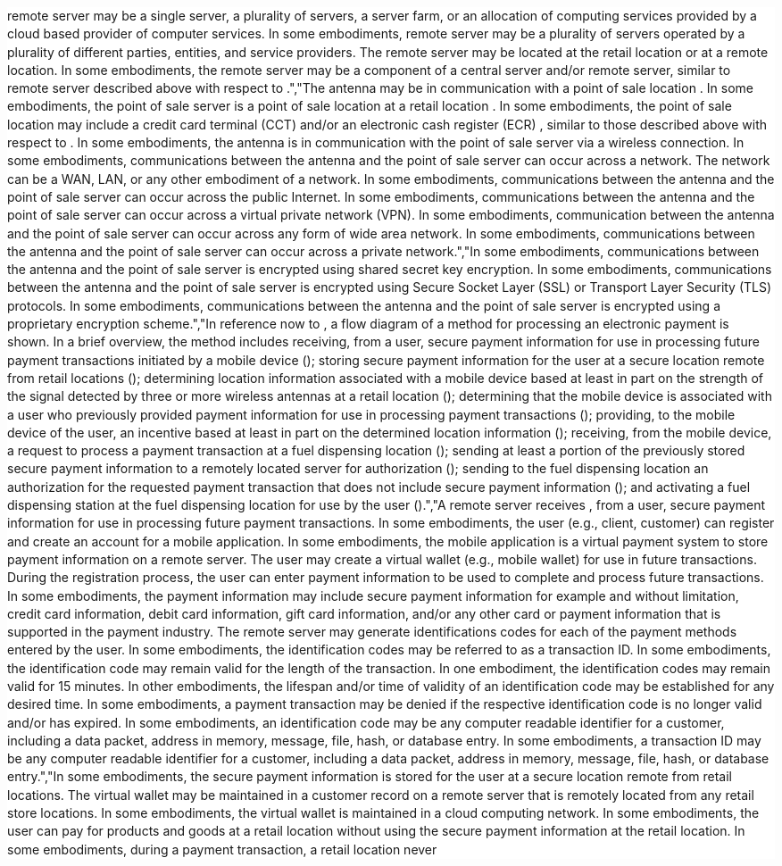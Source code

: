 remote server  may be a single server, a plurality of servers, a server farm, or an allocation of computing services provided by a cloud based provider of computer services. In some embodiments, remote server  may be a plurality of servers operated by a plurality of different parties, entities, and service providers. The remote server  may be located at the retail location  or at a remote location. In some embodiments, the remote server  may be a component of a central server and\/or remote server, similar to remote server  described above with respect to .","The antenna  may be in communication with a point of sale location . In some embodiments, the point of sale server  is a point of sale location at a retail location . In some embodiments, the point of sale location  may include a credit card terminal (CCT)  and\/or an electronic cash register (ECR) , similar to those described above with respect to . In some embodiments, the antenna  is in communication with the point of sale server  via a wireless connection. In some embodiments, communications between the antenna  and the point of sale server  can occur across a network. The network can be a WAN, LAN, or any other embodiment of a network. In some embodiments, communications between the antenna  and the point of sale server  can occur across the public Internet. In some embodiments, communications between the antenna  and the point of sale server  can occur across a virtual private network (VPN). In some embodiments, communication between the antenna  and the point of sale server  can occur across any form of wide area network. In some embodiments, communications between the antenna  and the point of sale server  can occur across a private network.","In some embodiments, communications between the antenna  and the point of sale server  is encrypted using shared secret key encryption. In some embodiments, communications between the antenna  and the point of sale server  is encrypted using Secure Socket Layer (SSL) or Transport Layer Security (TLS) protocols. In some embodiments, communications between the antenna  and the point of sale server  is encrypted using a proprietary encryption scheme.","In reference now to , a flow diagram of a method for processing an electronic payment is shown. In a brief overview, the method includes receiving, from a user, secure payment information for use in processing future payment transactions initiated by a mobile device (); storing secure payment information for the user at a secure location remote from retail locations (); determining location information associated with a mobile device based at least in part on the strength of the signal detected by three or more wireless antennas at a retail location (); determining that the mobile device is associated with a user who previously provided payment information for use in processing payment transactions (); providing, to the mobile device of the user, an incentive based at least in part on the determined location information (); receiving, from the mobile device, a request to process a payment transaction at a fuel dispensing location (); sending at least a portion of the previously stored secure payment information to a remotely located server for authorization (); sending to the fuel dispensing location an authorization for the requested payment transaction that does not include secure payment information (); and activating a fuel dispensing station at the fuel dispensing location for use by the user ().","A remote server receives , from a user, secure payment information for use in processing future payment transactions. In some embodiments, the user (e.g., client, customer) can register and create an account for a mobile application. In some embodiments, the mobile application is a virtual payment system to store payment information on a remote server. The user may create a virtual wallet (e.g., mobile wallet) for use in future transactions. During the registration process, the user can enter payment information to be used to complete and process future transactions. In some embodiments, the payment information may include secure payment information for example and without limitation, credit card information, debit card information, gift card information, and\/or any other card or payment information that is supported in the payment industry. The remote server may generate identifications codes for each of the payment methods entered by the user. In some embodiments, the identification codes may be referred to as a transaction ID. In some embodiments, the identification code may remain valid for the length of the transaction. In one embodiment, the identification codes may remain valid for 15 minutes. In other embodiments, the lifespan and\/or time of validity of an identification code may be established for any desired time. In some embodiments, a payment transaction may be denied if the respective identification code is no longer valid and\/or has expired. In some embodiments, an identification code may be any computer readable identifier for a customer, including a data packet, address in memory, message, file, hash, or database entry. In some embodiments, a transaction ID may be any computer readable identifier for a customer, including a data packet, address in memory, message, file, hash, or database entry.","In some embodiments, the secure payment information is stored  for the user at a secure location remote from retail locations. The virtual wallet may be maintained in a customer record on a remote server that is remotely located from any retail store locations. In some embodiments, the virtual wallet is maintained in a cloud computing network. In some embodiments, the user can pay for products and goods at a retail location without using the secure payment information at the retail location. In some embodiments, during a payment transaction, a retail location never